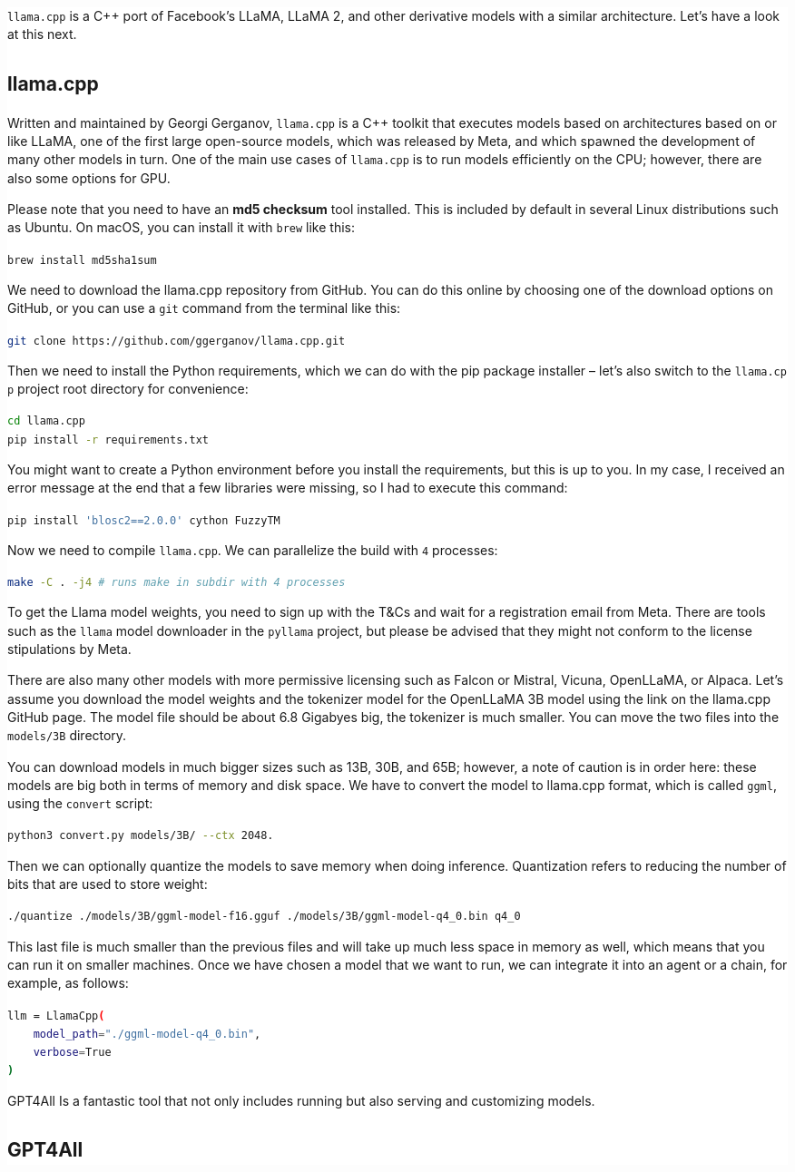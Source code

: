 `llama.cpp` is a C++ port of Facebook’s LLaMA, LLaMA 2, and other derivative models with a similar architecture. Let’s have a look at this next.
## llama.cpp
Written and maintained by Georgi Gerganov, `llama.cpp` is a C++ toolkit that executes models based on architectures based on or like LLaMA, one of the first large open-source models, which was released by Meta, and which spawned the development of many other models in turn. One of the main use cases of `llama.cpp` is to run models efficiently on the CPU; however, there are also some options for GPU.

Please note that you need to have an **md5 checksum** tool installed. This is included by default in several Linux distributions such as Ubuntu. On macOS, you can install it with `brew` like this:
```bash
brew install md5sha1sum
```
We need to download the llama.cpp repository from GitHub. You can do this online by choosing one of the download options on GitHub, or you can use a `git` command from the terminal like this:
```bash
git clone https://github.com/ggerganov/llama.cpp.git
```
Then we need to install the Python requirements, which we can do with the pip package installer – let’s also switch to the `llama.cpp` project root directory for convenience:
```bash
cd llama.cpp
pip install -r requirements.txt
```
You might want to create a Python environment before you install the requirements, but this is up to you. In my case, I received an error message at the end that a few libraries were missing, so I had to execute this command:
```bash
pip install 'blosc2==2.0.0' cython FuzzyTM
```
Now we need to compile `llama.cpp`. We can parallelize the build with `4` processes:
```bash
make -C . -j4 # runs make in subdir with 4 processes
```
To get the Llama model weights, you need to sign up with the T&Cs and wait for a registration email from Meta. There are tools such as the `llama` model downloader in the `pyllama` project, but please be advised that they might not conform to the license stipulations by Meta.

There are also many other models with more permissive licensing such as Falcon or Mistral, Vicuna, OpenLLaMA, or Alpaca. Let’s assume you download the model weights and the tokenizer model for the OpenLLaMA 3B model using the link on the llama.cpp GitHub page. The model file should be about 6.8 Gigabyes big, the tokenizer is much smaller. You can move the two files into the `models/3B` directory.

You can download models in much bigger sizes such as 13B, 30B, and 65B; however, a note of caution is in order here: these models are big both in terms of memory and disk space. We have to convert the model to llama.cpp format, which is called `ggml`, using the `convert` script:
```bash
python3 convert.py models/3B/ --ctx 2048. 
```
Then we can optionally quantize the models to save memory when doing inference. Quantization refers to reducing the number of bits that are used to store weight:
```bash
./quantize ./models/3B/ggml-model-f16.gguf ./models/3B/ggml-model-q4_0.bin q4_0
```
This last file is much smaller than the previous files and will take up much less space in memory as well, which means that you can run it on smaller machines. Once we have chosen a model that we want to run, we can integrate it into an agent or a chain, for example, as follows:
```bash
llm = LlamaCpp(
    model_path="./ggml-model-q4_0.bin",
    verbose=True
)
```
GPT4All Is a fantastic tool that not only includes running but also serving and customizing models.
## GPT4All